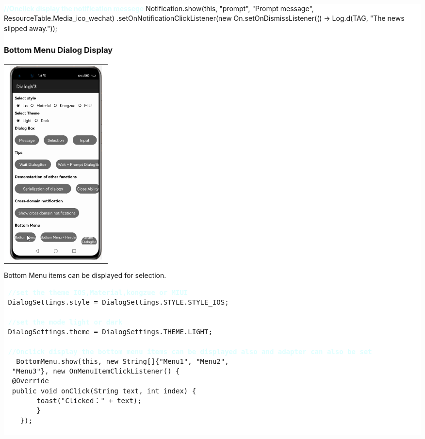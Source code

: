  <b style="color:lightcyan;">//Onclick display the notification messege</b>
Notification.show(this, "prompt", "Prompt message", ResourceTable.Media_ico_wechat)
.setOnNotificationClickListener(new On.setOnDismissListener(() -> Log.d(TAG, "The news slipped away."));
  </pre> 

### **Bottom Menu Dialog Display**

<left><table>
    <tr>
        <td><center><img src="DialogV3_Images/BottomMenu.gif" alt="Italian Trulli" style="width:200px;height:400px;"></center></td>
    </tr>   
</table></left> 

Bottom Menu items can be displayed for selection.
 
<pre>
 <b style="color:lightcyan;">//set the theme IOS,Material,kongzue or MIUI</b>
 DialogSettings.style = DialogSettings.STYLE.STYLE_IOS;
     
 <b style="color:lightcyan;">//set the mode light or dark</b>
 DialogSettings.theme = DialogSettings.THEME.LIGHT;

 <b style="color:lightcyan;">//Onclick display the bottom menu items can be displayed also and adapter can also be set</b>
   BottomMenu.show(this, new String[]{"Menu1", "Menu2",
  "Menu3"}, new OnMenuItemClickListener() {
  @Override
  public void onClick(String text, int index) {
        toast("Clicked：" + text);
        }
    });
  </pre>  
